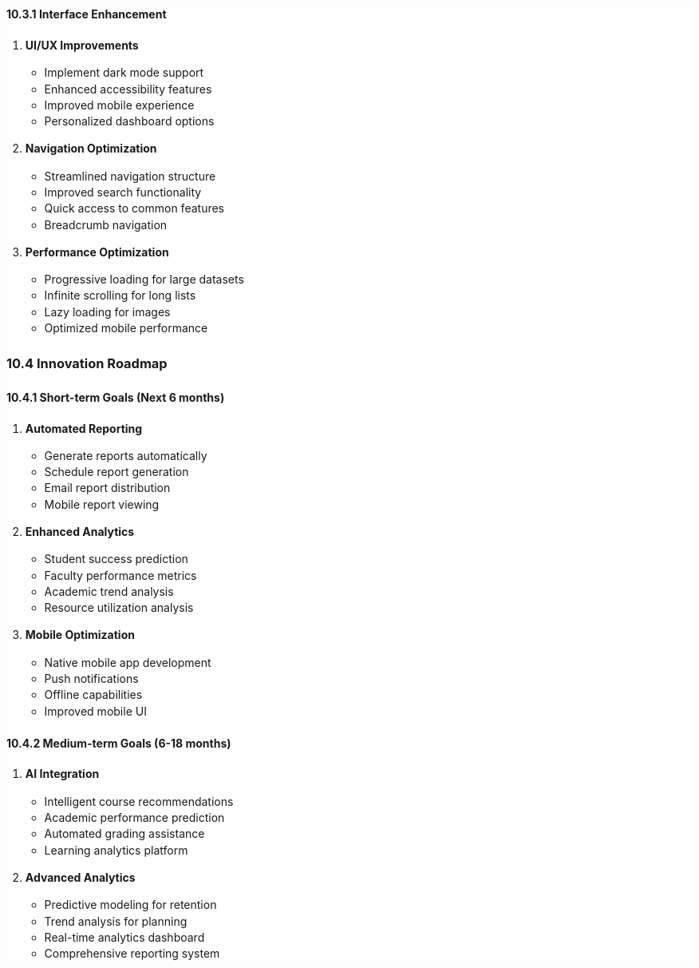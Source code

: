 #### 10.3.1 Interface Enhancement
1. **UI/UX Improvements**
   - Implement dark mode support
   - Enhanced accessibility features
   - Improved mobile experience
   - Personalized dashboard options

2. **Navigation Optimization**
   - Streamlined navigation structure
   - Improved search functionality
   - Quick access to common features
   - Breadcrumb navigation

3. **Performance Optimization**
   - Progressive loading for large datasets
   - Infinite scrolling for long lists
   - Lazy loading for images
   - Optimized mobile performance

### 10.4 Innovation Roadmap

#### 10.4.1 Short-term Goals (Next 6 months)
1. **Automated Reporting**
   - Generate reports automatically
   - Schedule report generation
   - Email report distribution
   - Mobile report viewing

2. **Enhanced Analytics**
   - Student success prediction
   - Faculty performance metrics
   - Academic trend analysis
   - Resource utilization analysis

3. **Mobile Optimization**
   - Native mobile app development
   - Push notifications
   - Offline capabilities
   - Improved mobile UI

#### 10.4.2 Medium-term Goals (6-18 months)
1. **AI Integration**
   - Intelligent course recommendations
   - Academic performance prediction
   - Automated grading assistance
   - Learning analytics platform

2. **Advanced Analytics**
   - Predictive modeling for retention
   - Trend analysis for planning
   - Real-time analytics dashboard
   - Comprehensive reporting system
